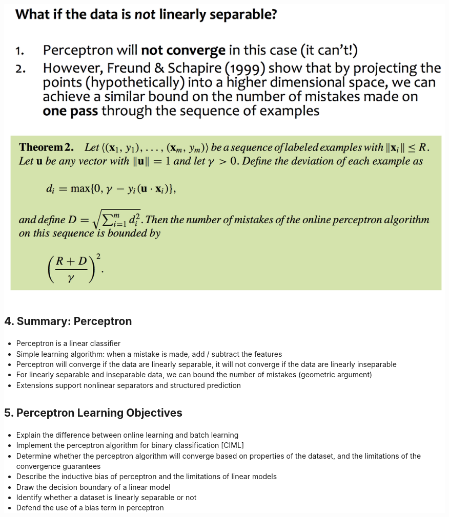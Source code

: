 ![](../../.gitbook/assets/image%20%28815%29.png)

## 4. Summary: Perceptron

* Perceptron is a linear classifier
* Simple learning algorithm: when a mistake is made, add / subtract the features
* Perceptron will converge if the data are linearly separable, it will not converge if the data are linearly inseparable
* For linearly separable and inseparable data, we can bound the number of mistakes \(geometric argument\)
* Extensions support nonlinear separators and structured prediction

## 5. Perceptron Learning Objectives

* Explain the difference between online learning and batch learning
* Implement the perceptron algorithm for binary classification \[CIML\]
* Determine whether the perceptron algorithm will converge based on properties of the dataset, and the limitations of the convergence guarantees
* Describe the inductive bias of perceptron and the limitations of linear models
* Draw the decision boundary of a linear model
* Identify whether a dataset is linearly separable or not
* Defend the use of a bias term in perceptron

